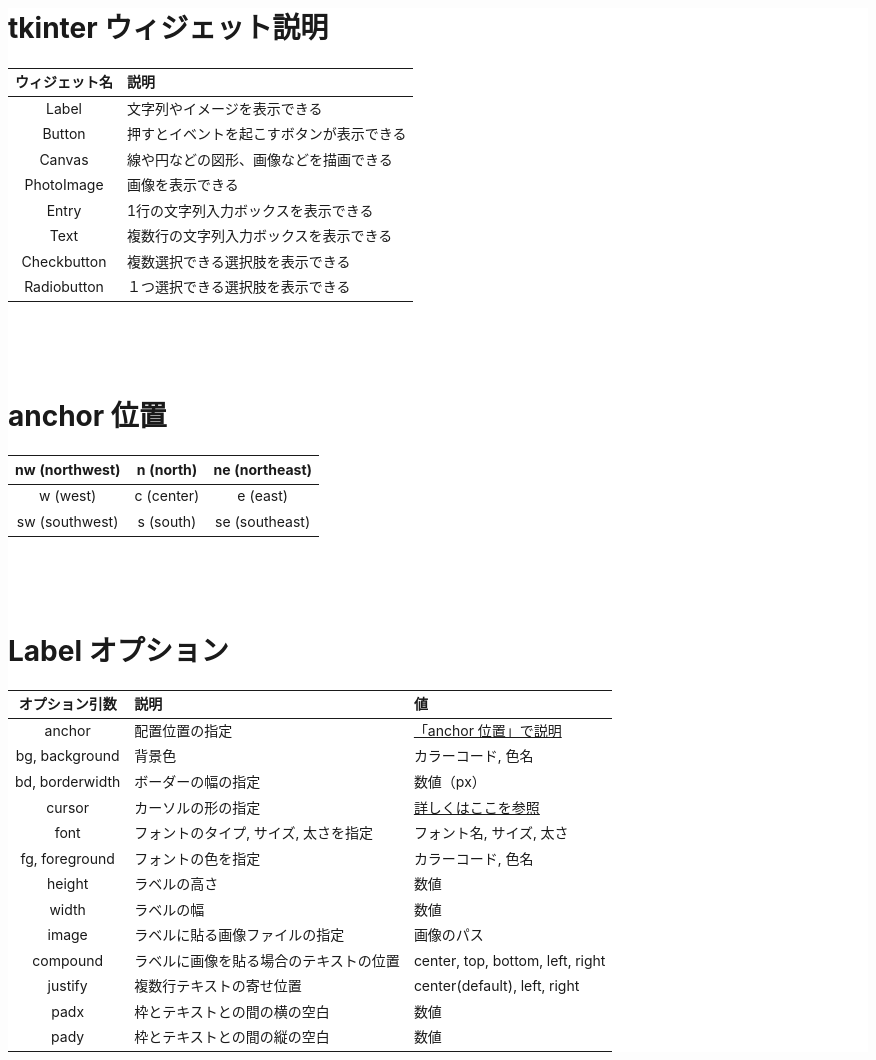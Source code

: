 # tkinter ウィジェット説明
|ウィジェット名|説明|
|:-:|:-|
|Label|文字列やイメージを表示できる|
|Button|押すとイベントを起こすボタンが表示できる|
|Canvas|線や円などの図形、画像などを描画できる|
|PhotoImage|画像を表示できる|
|Entry|1行の文字列入力ボックスを表示できる|
|Text|複数行の文字列入力ボックスを表示できる|
|Checkbutton|複数選択できる選択肢を表示できる|
|Radiobutton|１つ選択できる選択肢を表示できる|

<br>
<br>

# anchor 位置
|nw (northwest)|n (north)|ne (northeast)|
|:-:|:-:|:-:|
|w (west)|c (center)|e (east)|
|sw (southwest)|s (south)|se (southeast)|

<br>
<br>

# Label オプション
|オプション引数|説明|値|
|:-:|:-|:-|
|anchor|配置位置の指定|[「anchor 位置」で説明](#anchor-位置)|
|bg, background|背景色|カラーコード, 色名|
|bd, borderwidth|ボーダーの幅の指定|数値（px）|
|cursor|カーソルの形の指定|[詳しくはここを参照](https://www.tcl.tk/man/tcl/TkCmd/cursors.html)|
|font|フォントのタイプ, サイズ, 太さを指定|フォント名, サイズ, 太さ|
|fg, foreground|フォントの色を指定|カラーコード, 色名|
|height|ラベルの高さ|数値|
|width|ラベルの幅|数値|
|image|ラベルに貼る画像ファイルの指定|画像のパス|
|compound|ラベルに画像を貼る場合のテキストの位置|center, top, bottom, left, right|
|justify|複数行テキストの寄せ位置|center(default), left, right|
|padx|枠とテキストとの間の横の空白|数値|
|pady|枠とテキストとの間の縦の空白|数値|